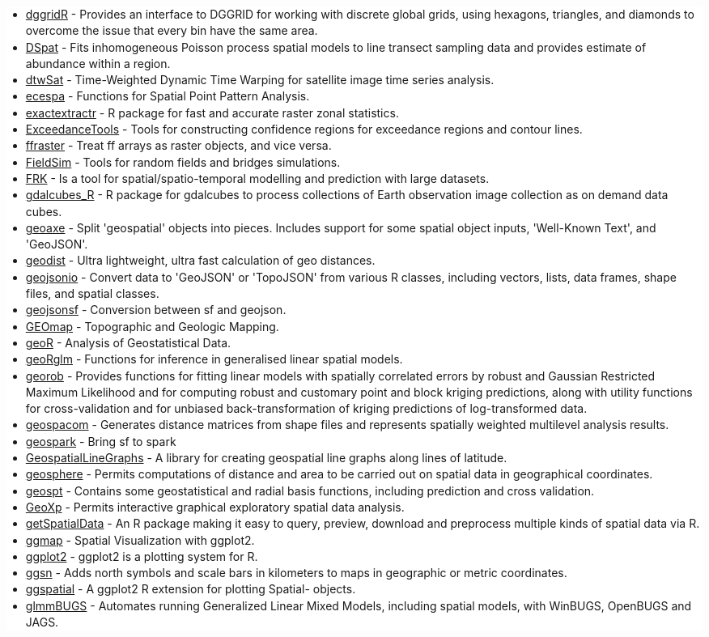 - [dggridR](https://cran.r-project.org/web/packages/dggridR/index.html) - Provides an interface to DGGRID for working with discrete global grids, using hexagons, triangles, and diamonds to overcome the issue that every bin have the same area.
- [DSpat](https://cran.r-project.org/web/packages/DSpat/index.html) - Fits inhomogeneous Poisson process spatial models to line transect sampling data and provides estimate of abundance within a region.
- [dtwSat](https://github.com/vwmaus/dtwSat) - Time-Weighted Dynamic Time Warping for satellite image time series analysis.
- [ecespa](https://cran.r-project.org/web/packages/ecespa/index.html) - Functions for Spatial Point Pattern Analysis.
- [exactextractr](https://github.com/isciences/exactextractr) - R package for fast and accurate raster zonal statistics.
- [ExceedanceTools](https://cran.r-project.org/web/packages/ExceedanceTools/index.html) - Tools for constructing confidence regions for exceedance regions and contour lines.
- [ffraster](https://github.com/hypertidy/ffraster) - Treat ff arrays as raster objects, and vice versa.
- [FieldSim](https://cran.r-project.org/web/packages/FieldSim/index.html) - Tools for random fields and bridges simulations.
- [FRK](https://cran.r-project.org/web/packages/FRK/index.html) - Is a tool for spatial/spatio-temporal modelling and prediction with large datasets.
- [gdalcubes_R](https://github.com/appelmar/gdalcubes_R) - R package for gdalcubes to process collections of Earth observation image collection as on demand data cubes.
- [geoaxe](https://cran.r-project.org/web/packages/geoaxe/index.html) - Split 'geospatial' objects into pieces. Includes support for some spatial object inputs, 'Well-Known Text', and 'GeoJSON'.
- [geodist](https://github.com/hypertidy/geodist) - Ultra lightweight, ultra fast calculation of geo distances.
- [geojsonio](https://cran.r-project.org/web/packages/geojsonio/index.html) - Convert data to 'GeoJSON' or 'TopoJSON' from various R classes, including vectors, lists, data frames, shape files, and spatial classes.
- [geojsonsf](https://github.com/SymbolixAU/geojsonsf) - Conversion between sf and geojson.
- [GEOmap](https://cran.r-project.org/web/packages/GEOmap/index.html) - Topographic and Geologic Mapping.
- [geoR](https://cran.r-project.org/web/packages/geoR/index.html) - Analysis of Geostatistical Data.
- [geoRglm](https://cran.r-project.org/web/packages/geoRglm/index.html) - Functions for inference in generalised linear spatial models.
- [georob](https://cran.r-project.org/web/packages/georob/index.html) - Provides functions for fitting linear models with spatially correlated errors by robust and Gaussian Restricted Maximum Likelihood and for computing robust and customary point and block kriging predictions, along with utility functions for cross-validation and for unbiased back-transformation of kriging predictions of log-transformed data.
- [geospacom](https://cran.r-project.org/web/packages/geospacom/index.html) - Generates distance matrices from shape files and represents spatially weighted multilevel analysis results.
- [geospark](https://github.com/harryprince/geospark) - Bring sf to spark
- [GeospatialLineGraphs](https://github.com/Brideau/GeospatialLineGraphs) - A library for creating geospatial line graphs along lines of latitude.
- [geosphere](https://cran.r-project.org/web/packages/geosphere/index.html) - Permits computations of distance and area to be carried out on spatial data in geographical coordinates.
- [geospt](https://cran.r-project.org/web/packages/geospt/index.html) - Contains some geostatistical and radial basis functions, including prediction and cross validation.
- [GeoXp](https://cran.r-project.org/web/packages/GeoXp/index.html) - Permits interactive graphical exploratory spatial data analysis.
- [getSpatialData](https://github.com/16EAGLE/getSpatialData) - An R package making it easy to query, preview, download and preprocess multiple kinds of spatial data via R.
- [ggmap](https://cran.r-project.org/web/packages/ggmap/index.html) - Spatial Visualization with ggplot2.
- [ggplot2](http://ggplot2.org/) - ggplot2 is a plotting system for R.
- [ggsn](https://cran.r-project.org/web/packages/ggsn/index.html) - Adds north symbols and scale bars in kilometers to maps in geographic or metric coordinates.
- [ggspatial](https://github.com/paleolimbot/ggspatial) - A ggplot2 R extension for plotting Spatial- objects.
- [glmmBUGS](https://cran.r-project.org/web/packages/glmmBUGS/index.html) - Automates running Generalized Linear Mixed Models, including spatial models, with WinBUGS, OpenBUGS and JAGS.